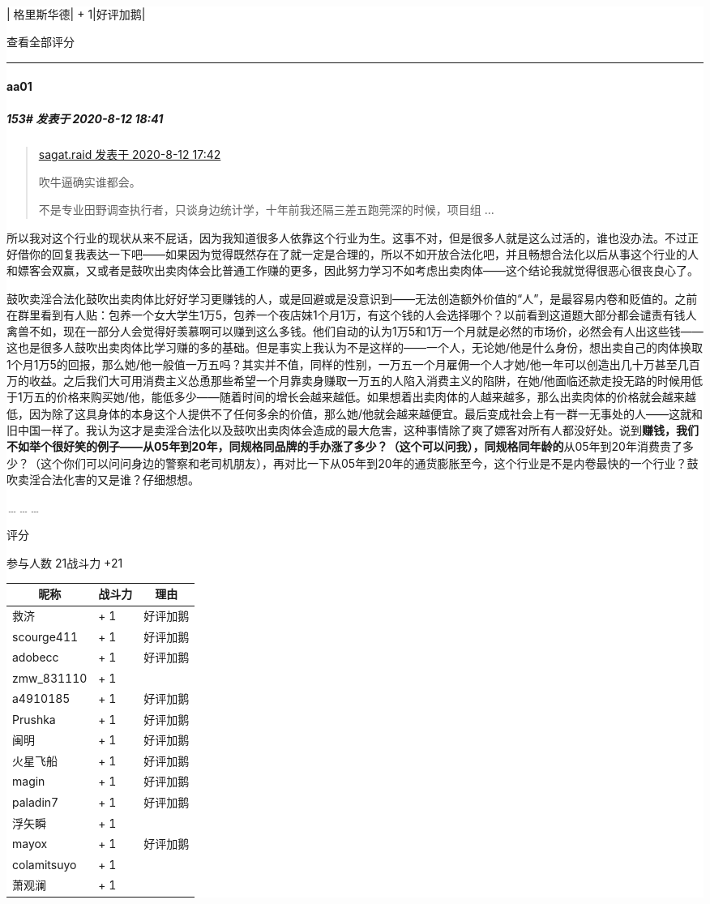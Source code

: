 | 格里斯华德| + 1|好评加鹅|



查看全部评分






-----

####  aa01  
##### 153#       发表于 2020-8-12 18:41



<blockquote><a href="httphttps://bbs.saraba1st.com/2b/forum.php?mod=redirect&amp;goto=findpost&amp;pid=48405229&amp;ptid=1954317" target="_blank">sagat.raid 发表于 2020-8-12 17:42</a>

吹牛逼确实谁都会。

不是专业田野调查执行者，只谈身边统计学，十年前我还隔三差五跑莞深的时候，项目组 ...</blockquote>
所以我对这个行业的现状从来不屁话，因为我知道很多人依靠这个行业为生。这事不对，但是很多人就是这么过活的，谁也没办法。不过正好借你的回复我表达一下吧——如果因为觉得既然存在了就一定是合理的，所以不如开放合法化吧，并且畅想合法化以后从事这个行业的人和嫖客会双赢，又或者是鼓吹出卖肉体会比普通工作赚的更多，因此努力学习不如考虑出卖肉体——这个结论我就觉得很恶心很丧良心了。

鼓吹卖淫合法化鼓吹出卖肉体比好好学习更赚钱的人，或是回避或是没意识到——无法创造额外价值的“人”，是最容易内卷和贬值的。之前在群里看到有人贴：包养一个女大学生1万5，包养一个夜店妹1个月1万，有这个钱的人会选择哪个？以前看到这道题大部分都会谴责有钱人禽兽不如，现在一部分人会觉得好羡慕啊可以赚到这么多钱。他们自动的认为1万5和1万一个月就是必然的市场价，必然会有人出这些钱——这也是很多人鼓吹出卖肉体比学习赚的多的基础。但是事实上我认为不是这样的——一个人，无论她/他是什么身份，想出卖自己的肉体换取1个月1万5的回报，那么她/他一般值一万五吗？其实并不值，同样的性别，一万五一个月雇佣一个人才她/他一年可以创造出几十万甚至几百万的收益。之后我们大可用消费主义怂恿那些希望一个月靠卖身赚取一万五的人陷入消费主义的陷阱，在她/他面临还款走投无路的时候用低于1万五的价格来购买她/他，能低多少——随着时间的增长会越来越低。如果想着出卖肉体的人越来越多，那么出卖肉体的价格就会越来越低，因为除了这具身体的本身这个人提供不了任何多余的价值，那么她/他就会越来越便宜。最后变成社会上有一群一无事处的人——这就和旧中国一样了。我认为这才是卖淫合法化以及鼓吹出卖肉体会造成的最大危害，这种事情除了爽了嫖客对所有人都没好处。说到**赚钱，我们不如举个很好笑的例子——从05年到20年，同规格同品牌的手办涨了多少？（这个可以问我），同规格同年龄的**从05年到20年消费贵了多少？（这个你们可以问问身边的警察和老司机朋友），再对比一下从05年到20年的通货膨胀至今，这个行业是不是内卷最快的一个行业？鼓吹卖淫合法化害的又是谁？仔细想想。



﹍﹍﹍

评分





 参与人数 21战斗力 +21

|昵称|战斗力|理由|
|----|---|---|
| 救济| + 1|好评加鹅|
| scourge411| + 1|好评加鹅|
| adobecc| + 1|好评加鹅|
| zmw_831110| + 1||
| a4910185| + 1|好评加鹅|
| Prushka| + 1|好评加鹅|
| 闽明| + 1|好评加鹅|
| 火星飞船| + 1|好评加鹅|
| magin| + 1|好评加鹅|
| paladin7| + 1|好评加鹅|
| 浮矢瞬| + 1||
| mayox| + 1|好评加鹅|
| colamitsuyo| + 1||
| 萧观澜| + 1||